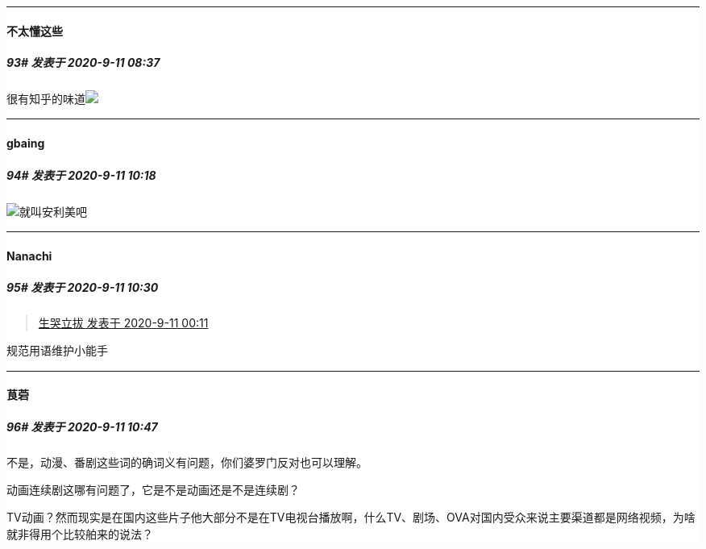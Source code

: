 

*****

####  不太懂这些  
##### 93#       发表于 2020-9-11 08:37




很有知乎的味道<img src="https://static.saraba1st.com/image/smiley/face2017/005.png" referrerpolicy="no-referrer">







*****

####  gbaing  
##### 94#       发表于 2020-9-11 10:18



<img src="https://static.saraba1st.com/image/smiley/face2017/037.png" referrerpolicy="no-referrer">就叫安利美吧







*****

####  Nanachi  
##### 95#       发表于 2020-9-11 10:30



<blockquote><a href="httphttps://bbs.saraba1st.com/2b/forum.php?mod=redirect&amp;goto=findpost&amp;pid=48701581&amp;ptid=1959093" target="_blank">生哭立拔 发表于 2020-9-11 00:11</a></blockquote>
规范用语维护小能手







*****

####  茛菪  
##### 96#       发表于 2020-9-11 10:47




不是，动漫、番剧这些词的确词义有问题，你们婆罗门反对也可以理解。

动画连续剧这哪有问题了，它是不是动画还是不是连续剧？

TV动画？然而现实是在国内这些片子他大部分不是在TV电视台播放啊，什么TV、剧场、OVA对国内受众来说主要渠道都是网络视频，为啥就非得用个比较舶来的说法？



